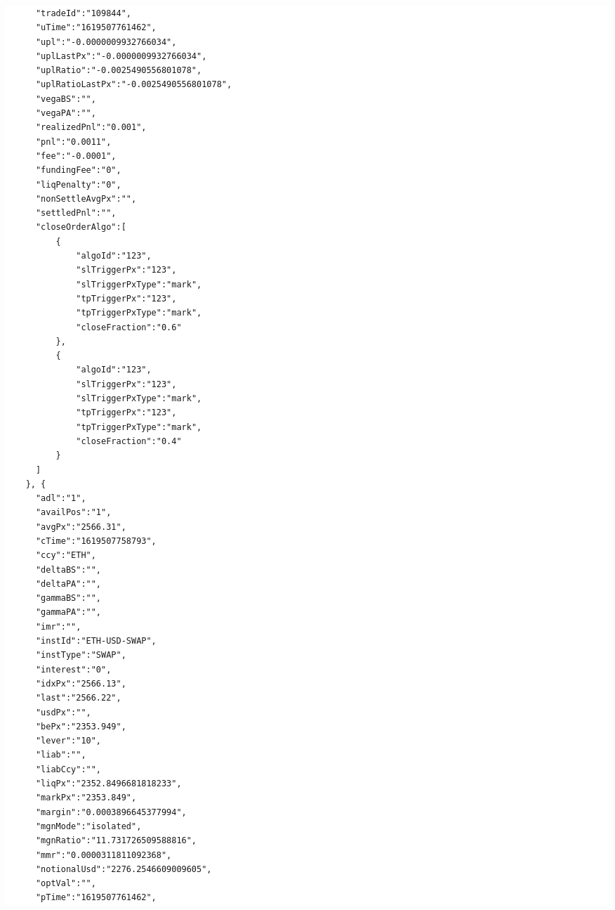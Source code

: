 ```
      "tradeId":"109844",
      "uTime":"1619507761462",
      "upl":"-0.0000009932766034",
      "uplLastPx":"-0.0000009932766034",
      "uplRatio":"-0.0025490556801078",
      "uplRatioLastPx":"-0.0025490556801078",
      "vegaBS":"",
      "vegaPA":"",
      "realizedPnl":"0.001",
      "pnl":"0.0011",
      "fee":"-0.0001",
      "fundingFee":"0",
      "liqPenalty":"0",
      "nonSettleAvgPx":"",
      "settledPnl":"",
      "closeOrderAlgo":[
          {
              "algoId":"123",
              "slTriggerPx":"123",
              "slTriggerPxType":"mark",
              "tpTriggerPx":"123",
              "tpTriggerPxType":"mark",
              "closeFraction":"0.6"
          },
          {
              "algoId":"123",
              "slTriggerPx":"123",
              "slTriggerPxType":"mark",
              "tpTriggerPx":"123",
              "tpTriggerPxType":"mark",
              "closeFraction":"0.4"
          }
      ]
    }, {
      "adl":"1",
      "availPos":"1",
      "avgPx":"2566.31",
      "cTime":"1619507758793",
      "ccy":"ETH",
      "deltaBS":"",
      "deltaPA":"",
      "gammaBS":"",
      "gammaPA":"",
      "imr":"",
      "instId":"ETH-USD-SWAP",
      "instType":"SWAP",
      "interest":"0",
      "idxPx":"2566.13",
      "last":"2566.22",
      "usdPx":"",
      "bePx":"2353.949",
      "lever":"10",
      "liab":"",
      "liabCcy":"",
      "liqPx":"2352.8496681818233",
      "markPx":"2353.849",
      "margin":"0.0003896645377994",
      "mgnMode":"isolated",
      "mgnRatio":"11.731726509588816",
      "mmr":"0.0000311811092368",
      "notionalUsd":"2276.2546609009605",
      "optVal":"",
      "pTime":"1619507761462",
```